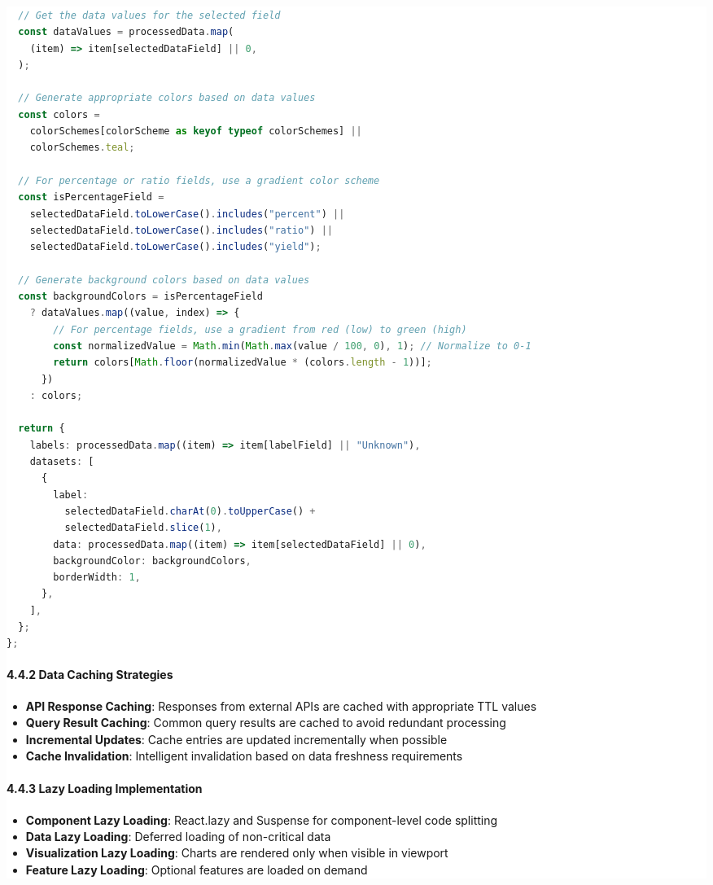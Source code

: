 ```typescript
  // Get the data values for the selected field
  const dataValues = processedData.map(
    (item) => item[selectedDataField] || 0,
  );

  // Generate appropriate colors based on data values
  const colors =
    colorSchemes[colorScheme as keyof typeof colorSchemes] ||
    colorSchemes.teal;

  // For percentage or ratio fields, use a gradient color scheme
  const isPercentageField =
    selectedDataField.toLowerCase().includes("percent") ||
    selectedDataField.toLowerCase().includes("ratio") ||
    selectedDataField.toLowerCase().includes("yield");

  // Generate background colors based on data values
  const backgroundColors = isPercentageField
    ? dataValues.map((value, index) => {
        // For percentage fields, use a gradient from red (low) to green (high)
        const normalizedValue = Math.min(Math.max(value / 100, 0), 1); // Normalize to 0-1
        return colors[Math.floor(normalizedValue * (colors.length - 1))];
      })
    : colors;

  return {
    labels: processedData.map((item) => item[labelField] || "Unknown"),
    datasets: [
      {
        label:
          selectedDataField.charAt(0).toUpperCase() +
          selectedDataField.slice(1),
        data: processedData.map((item) => item[selectedDataField] || 0),
        backgroundColor: backgroundColors,
        borderWidth: 1,
      },
    ],
  };
};
```

#### 4.4.2 Data Caching Strategies

- **API Response Caching**: Responses from external APIs are cached with appropriate TTL values
- **Query Result Caching**: Common query results are cached to avoid redundant processing
- **Incremental Updates**: Cache entries are updated incrementally when possible
- **Cache Invalidation**: Intelligent invalidation based on data freshness requirements

#### 4.4.3 Lazy Loading Implementation

- **Component Lazy Loading**: React.lazy and Suspense for component-level code splitting
- **Data Lazy Loading**: Deferred loading of non-critical data
- **Visualization Lazy Loading**: Charts are rendered only when visible in viewport
- **Feature Lazy Loading**: Optional features are loaded on demand
